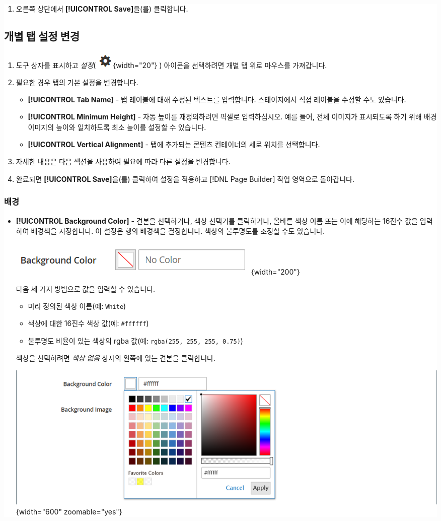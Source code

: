 1. 오른쪽 상단에서 **[!UICONTROL Save]**&#x200B;을(를) 클릭합니다.

## 개별 탭 설정 변경

1. 도구 상자를 표시하고 _설정_( ![설정 아이콘](./assets/pb-icon-settings.png){width="20"} ) 아이콘을 선택하려면 개별 탭 위로 마우스를 가져갑니다.

1. 필요한 경우 탭의 기본 설정을 변경합니다.

   - **[!UICONTROL Tab Name]** - 탭 레이블에 대해 수정된 텍스트를 입력합니다. 스테이지에서 직접 레이블을 수정할 수도 있습니다.

   - **[!UICONTROL Minimum Height]** - 자동 높이를 재정의하려면 픽셀로 입력하십시오. 예를 들어, 전체 이미지가 표시되도록 하기 위해 배경 이미지의 높이와 일치하도록 최소 높이를 설정할 수 있습니다.

   - **[!UICONTROL Vertical Alignment]** - 탭에 추가되는 콘텐츠 컨테이너의 세로 위치를 선택합니다.

1. 자세한 내용은 다음 섹션을 사용하여 필요에 따라 다른 설정을 변경합니다.

1. 완료되면 **[!UICONTROL Save]**&#x200B;을(를) 클릭하여 설정을 적용하고 [!DNL Page Builder] 작업 영역으로 돌아갑니다.

### 배경

- **[!UICONTROL Background Color]** - 견본을 선택하거나, 색상 선택기를 클릭하거나, 올바른 색상 이름 또는 이에 해당하는 16진수 값을 입력하여 배경색을 지정합니다. 이 설정은 행의 배경색을 결정합니다. 색상의 불투명도를 조정할 수도 있습니다.

  ![색상 없음(기본값)](./assets/pb-settings-background-color-no-color.png){width="200"}

  다음 세 가지 방법으로 값을 입력할 수 있습니다.

   - 미리 정의된 색상 이름(예: `White`)

   - 색상에 대한 16진수 색상 값(예: `#ffffff`)

   - 불투명도 비율이 있는 색상의 rgba 값(예: `rgba(255, 255, 255, 0.75)`)

  색상을 선택하려면 _색상 없음_ 상자의 왼쪽에 있는 견본을 클릭합니다.

  ![색상 견본 선택](./assets/pb-settings-background-color-picker-swatch.png){width="600" zoomable="yes"}


[background]: #background
[advanced]: #advanced